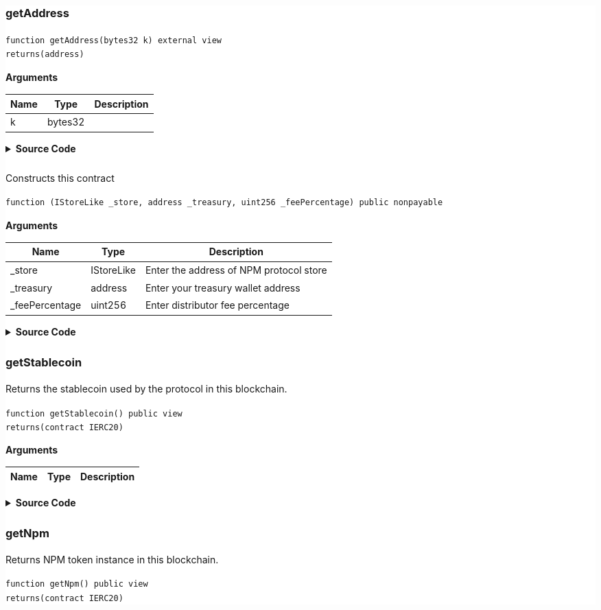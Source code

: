 ### getAddress

```solidity
function getAddress(bytes32 k) external view
returns(address)
```

**Arguments**

| Name        | Type           | Description  |
| ------------- |------------- | -----|
| k | bytes32 |  | 

<details><summary><strong>Source Code</strong></summary></details>

### 

Constructs this contract

```solidity
function (IStoreLike _store, address _treasury, uint256 _feePercentage) public nonpayable
```

**Arguments**

| Name        | Type           | Description  |
| ------------- |------------- | -----|
| _store | IStoreLike | Enter the address of NPM protocol store | 
| _treasury | address | Enter your treasury wallet address | 
| _feePercentage | uint256 | Enter distributor fee percentage | 

<details><summary><strong>Source Code</strong></summary></details>

### getStablecoin

Returns the stablecoin used by the protocol in this blockchain.

```solidity
function getStablecoin() public view
returns(contract IERC20)
```

**Arguments**

| Name        | Type           | Description  |
| ------------- |------------- | -----|

<details><summary><strong>Source Code</strong></summary></details>

### getNpm

Returns NPM token instance in this blockchain.

```solidity
function getNpm() public view
returns(contract IERC20)
```
